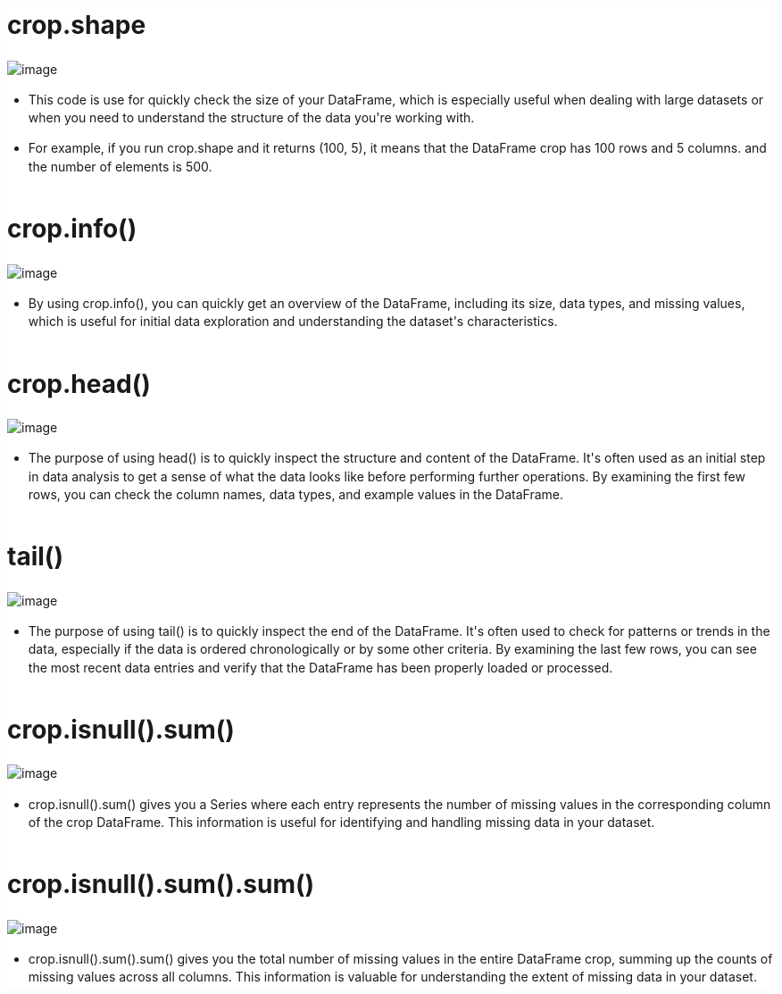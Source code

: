 
# crop.shape
![image](https://github.com/csubham2370/Major-Project-on-Crop-Recommendation-System/assets/144363196/0bd8208b-21e1-486c-8c4d-21b1464ff73a)
* This code is use for quickly check the size of your DataFrame, which is especially useful when dealing with large datasets or when you need to understand the structure of the data you're working with.

* For example, if you run crop.shape and it returns (100, 5), it means that the DataFrame crop has 100 rows and 5 columns. and the number of elements is 500.

# crop.info()
![image](https://github.com/csubham2370/Major-Project-on-Crop-Recommendation-System/assets/144363196/52b97113-1fe4-4168-bcb2-e7361e13b02a)
* By using crop.info(), you can quickly get an overview of the DataFrame, including its size, data types, and missing values, which is useful for initial data exploration and understanding the dataset's characteristics.

# crop.head()
![image](https://github.com/csubham2370/Major-Project-on-Crop-Recommendation-System/assets/144363196/588ddb9e-8bcb-4618-bc59-a8671b016a3d)

* The purpose of using head() is to quickly inspect the structure and content of the DataFrame. It's often used as an initial step in data analysis to get a sense of what the data looks like before performing further operations. By examining the first few rows, you can check the column names, data types, and example values in the DataFrame.

# tail()
![image](https://github.com/csubham2370/Major-Project-on-Crop-Recommendation-System/assets/144363196/c3d3f055-ccb4-44aa-aa0b-61fbd5e01d39)

* The purpose of using tail() is to quickly inspect the end of the DataFrame. It's often used to check for patterns or trends in the data, especially if the data is ordered chronologically or by some other criteria. By examining the last few rows, you can see the most recent data entries and verify that the DataFrame has been properly loaded or processed.

# crop.isnull().sum()
![image](https://github.com/csubham2370/Major-Project-on-Crop-Recommendation-System/assets/144363196/7075e847-0338-4d9f-8e34-be2530f4c7f7)

* crop.isnull().sum() gives you a Series where each entry represents the number of missing values in the corresponding column of the crop DataFrame. This information is useful for identifying and handling missing data in your dataset.

# crop.isnull().sum().sum()
![image](https://github.com/csubham2370/Major-Project-on-Crop-Recommendation-System/assets/144363196/26ea78e0-fb66-4b1a-ae1c-3dd2aefecd17)

* crop.isnull().sum().sum() gives you the total number of missing values in the entire DataFrame crop, summing up the counts of missing values across all columns. This information is valuable for understanding the extent of missing data in your dataset.
